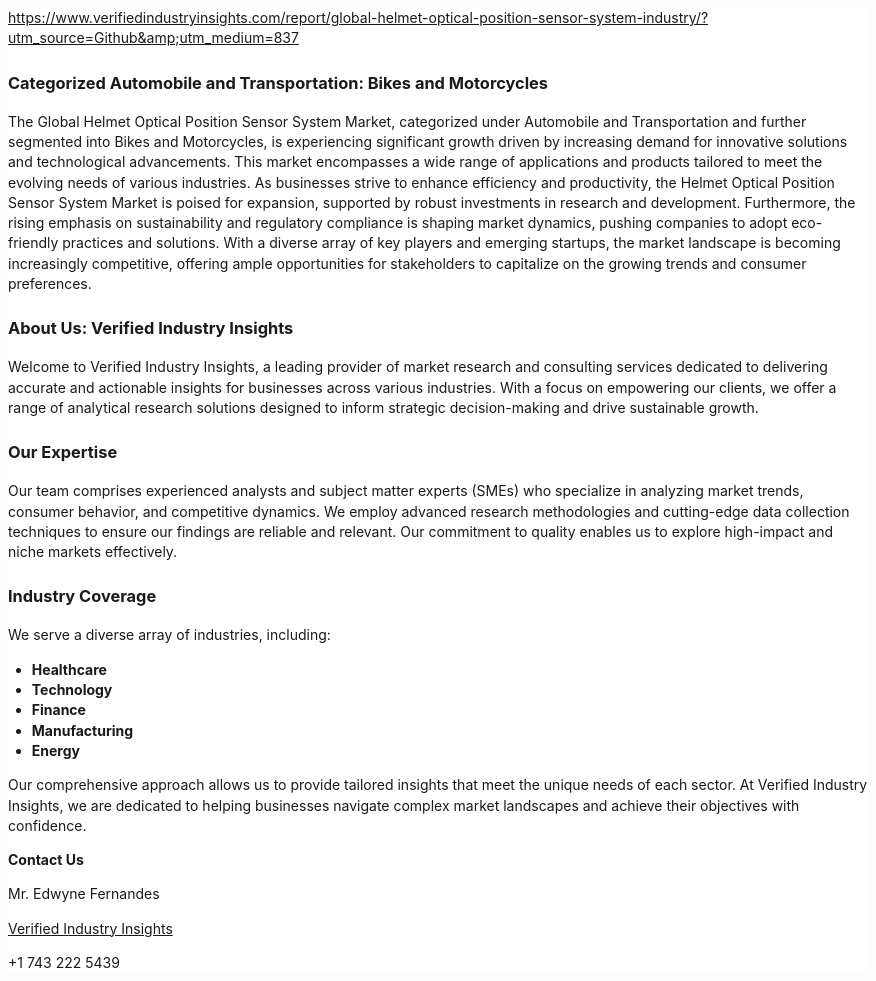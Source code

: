 </strong><a href="https://www.verifiedindustryinsights.com/report/global-helmet-optical-position-sensor-system-industry/?utm_source=Github&amp;utm_medium=837">https://www.verifiedindustryinsights.com/report/global-helmet-optical-position-sensor-system-industry/?utm_source=Github&amp;utm_medium=837</a>&nbsp;</p><h3>Categorized Automobile and Transportation: Bikes and Motorcycles </h3><p>The Global Helmet Optical Position Sensor System Market, categorized under Automobile and Transportation and further segmented into Bikes and Motorcycles, is experiencing significant growth driven by increasing demand for innovative solutions and technological advancements. This market encompasses a wide range of applications and products tailored to meet the evolving needs of various industries. As businesses strive to enhance efficiency and productivity, the Helmet Optical Position Sensor System Market is poised for expansion, supported by robust investments in research and development. Furthermore, the rising emphasis on sustainability and regulatory compliance is shaping market dynamics, pushing companies to adopt eco-friendly practices and solutions. With a diverse array of key players and emerging startups, the market landscape is becoming increasingly competitive, offering ample opportunities for stakeholders to capitalize on the growing trends and consumer preferences.</p><h3>About Us: Verified Industry Insights</h3><p>Welcome to Verified Industry Insights, a leading provider of market research and consulting services dedicated to delivering accurate and actionable insights for businesses across various industries. With a focus on empowering our clients, we offer a range of analytical research solutions designed to inform strategic decision-making and drive sustainable growth.</p><h3>Our Expertise</h3><p>Our team comprises experienced analysts and subject matter experts (SMEs) who specialize in analyzing market trends, consumer behavior, and competitive dynamics. We employ advanced research methodologies and cutting-edge data collection techniques to ensure our findings are reliable and relevant. Our commitment to quality enables us to explore high-impact and niche markets effectively.</p><h3>Industry Coverage</h3><p>We serve a diverse array of industries, including:</p><ul><li><strong>Healthcare</strong></li><li><strong>Technology</strong></li><li><strong>Finance</strong></li><li><strong>Manufacturing</strong></li><li><strong>Energy</strong></li></ul><p>Our comprehensive approach allows us to provide tailored insights that meet the unique needs of each sector. At Verified Industry Insights, we are dedicated to helping businesses navigate complex market landscapes and achieve their objectives with confidence.</p><p><strong>Contact Us</strong></p><p>Mr. Edwyne Fernandes</p><p><a href="https://www.verifiedindustryinsights.com/">Verified Industry Insights</a></p><p>+1 743 222 5439</p>
